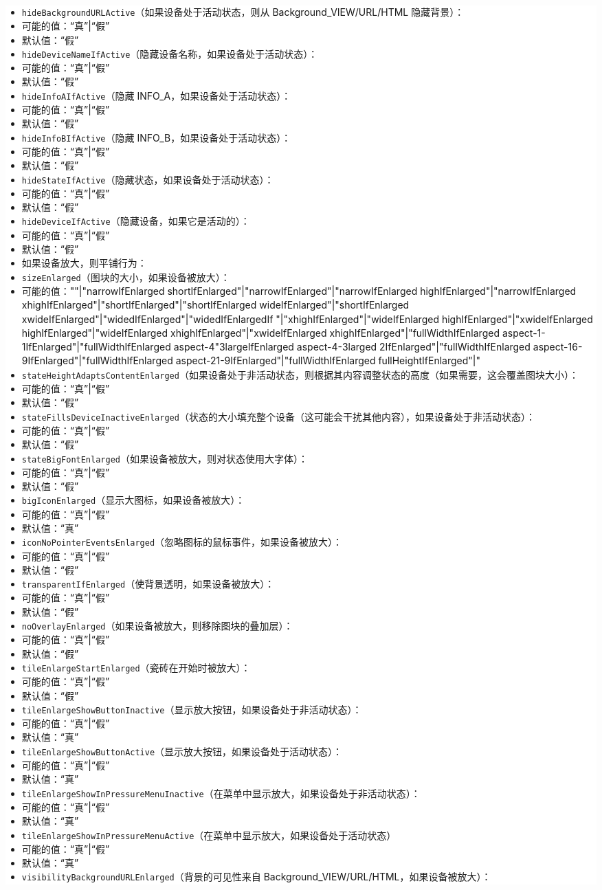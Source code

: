 * ``hideBackgroundURLActive``（如果设备处于活动状态，则从 Background_VIEW/URL/HTML 隐藏背景）：
* 可能的值：“真”|“假”
* 默认值：“假”
* ``hideDeviceNameIfActive``（隐藏设备名称，如果设备处于活动状态）：
* 可能的值：“真”|“假”
* 默认值：“假”
* ``hideInfoAIfActive``（隐藏 INFO_A，如果设备处于活动状态）：
* 可能的值：“真”|“假”
* 默认值：“假”
* ``hideInfoBIfActive``（隐藏 INFO_B，如果设备处于活动状态）：
* 可能的值：“真”|“假”
* 默认值：“假”
* ``hideStateIfActive``（隐藏状态，如果设备处于活动状态）：
* 可能的值：“真”|“假”
* 默认值：“假”
* ``hideDeviceIfActive``（隐藏设备，如果它是活动的）：
* 可能的值：“真”|“假”
* 默认值：“假”
* 如果设备放大，则平铺行为：
* ``sizeEnlarged``（图块的大小，如果设备被放大）：
* 可能的值：""|"narrowIfEnlarged shortIfEnlarged"|"narrowIfEnlarged"|"narrowIfEnlarged highIfEnlarged"|"narrowIfEnlarged xhighIfEnlarged"|"shortIfEnlarged"|"shortIfEnlarged wideIfEnlarged"|"shortIfEnlarged xwideIfEnlarged"|"widedIfEnlarged"|"widedIfEnlargedIf "|"xhighIfEnlarged"|"wideIfEnlarged highIfEnlarged"|"xwideIfEnlarged highIfEnlarged"|"wideIfEnlarged xhighIfEnlarged"|"xwideIfEnlarged xhighIfEnlarged"|"fullWidthIfEnlarged aspect-1-1IfEnlarged"|"fullWidthIfEnlarged aspect-4"3largeIfEnlarged aspect-4-3larged 2IfEnlarged"|"fullWidthIfEnlarged aspect-16-9IfEnlarged"|"fullWidthIfEnlarged aspect-21-9IfEnlarged"|"fullWidthIfEnlarged fullHeightIfEnlarged"|"
* ``stateHeightAdaptsContentEnlarged``（如果设备处于非活动状态，则根据其内容调整状态的高度（如果需要，这会覆盖图块大小）：
* 可能的值：“真”|“假”
* 默认值：“假”
* ``stateFillsDeviceInactiveEnlarged``（状态的大小填充整个设备（这可能会干扰其他内容），如果设备处于非活动状态）：
* 可能的值：“真”|“假”
* 默认值：“假”
* ``stateBigFontEnlarged``（如果设备被放大，则对状态使用大字体）：
* 可能的值：“真”|“假”
* 默认值：“假”
* ``bigIconEnlarged``（显示大图标，如果设备被放大）：
* 可能的值：“真”|“假”
* 默认值：“真”
* ``iconNoPointerEventsEnlarged``（忽略图标的鼠标事件，如果设备被放大）：
* 可能的值：“真”|“假”
* 默认值：“假”
* ``transparentIfEnlarged``（使背景透明，如果设备被放大）：
* 可能的值：“真”|“假”
* 默认值：“假”
* ``noOverlayEnlarged``（如果设备被放大，则移除图块的叠加层）：
* 可能的值：“真”|“假”
* 默认值：“假”
* ``tileEnlargeStartEnlarged``（瓷砖在开始时被放大）：
* 可能的值：“真”|“假”
* 默认值：“假”
* ``tileEnlargeShowButtonInactive``（显示放大按钮，如果设备处于非活动状态）：
* 可能的值：“真”|“假”
* 默认值：“真”
* ``tileEnlargeShowButtonActive``（显示放大按钮，如果设备处于活动状态）：
* 可能的值：“真”|“假”
* 默认值：“真”
* ``tileEnlargeShowInPressureMenuInactive``（在菜单中显示放大，如果设备处于非活动状态）：
* 可能的值：“真”|“假”
* 默认值：“真”
* ``tileEnlargeShowInPressureMenuActive``（在菜单中显示放大，如果设备处于活动状态）
* 可能的值：“真”|“假”
* 默认值：“真”
* ``visibilityBackgroundURLEnlarged``（背景的可见性来自 Background_VIEW/URL/HTML，如果设备被放大）：